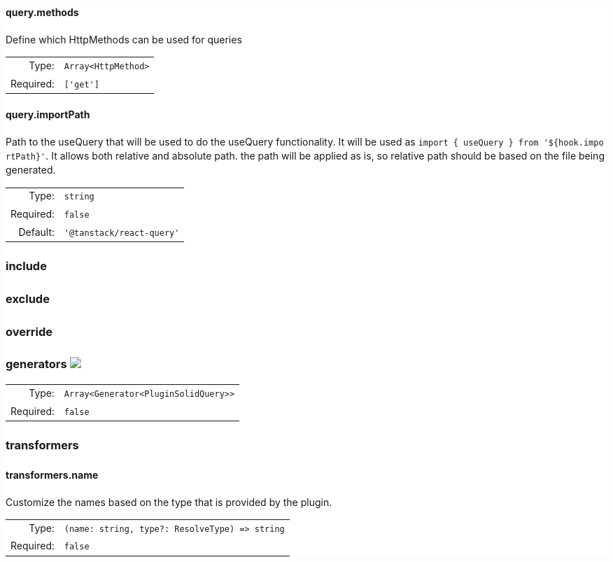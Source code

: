 #### query.methods

Define which HttpMethods can be used for queries

|           |                     |
|----------:|:--------------------|
|     Type: | `Array<HttpMethod>` |
| Required: | `['get']`           |


#### query.importPath

Path to the useQuery that will be used to do the useQuery functionality.
It will be used as `import { useQuery } from '${hook.importPath}'`.
It allows both relative and absolute path.
the path will be applied as is, so relative path should be based on the file being generated.

|           |                           |
|----------:|:--------------------------|
|     Type: | `string`                  |
| Required: | `false`                   |
|  Default: | `'@tanstack/react-query'` |

### include


### exclude


### override


### generators <img src="/icons/experimental.svg"/>


|           |                                      |
|----------:|:-------------------------------------|
|     Type: | `Array<Generator<PluginSolidQuery>>` |
| Required: | `false`                              |


### transformers


#### transformers.name
Customize the names based on the type that is provided by the plugin.

|           |                                                                               |
|----------:|:------------------------------------------------------------------------------|
|     Type: | `(name: string, type?: ResolveType) => string` |
| Required: | `false`                                                                       |
